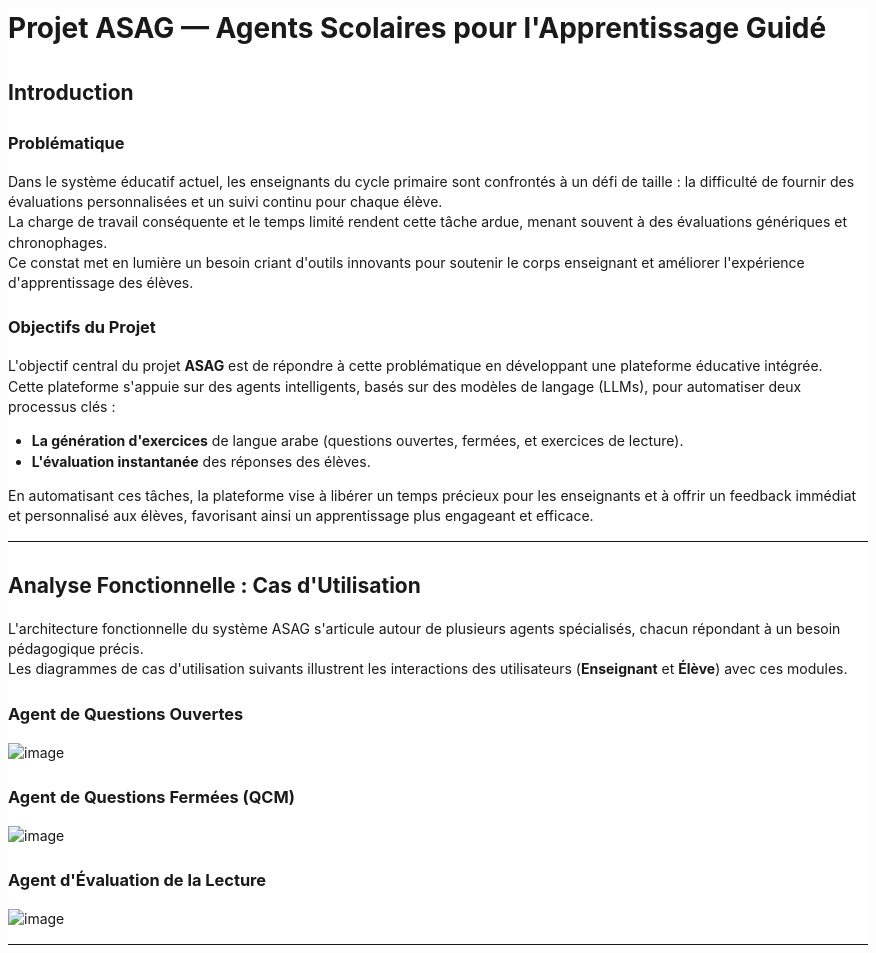 
# Projet ASAG — Agents Scolaires pour l'Apprentissage Guidé

## Introduction

### Problématique
Dans le système éducatif actuel, les enseignants du cycle primaire sont confrontés à un défi de taille : la difficulté de fournir des évaluations personnalisées et un suivi continu pour chaque élève.  
La charge de travail conséquente et le temps limité rendent cette tâche ardue, menant souvent à des évaluations génériques et chronophages.  
Ce constat met en lumière un besoin criant d'outils innovants pour soutenir le corps enseignant et améliorer l'expérience d'apprentissage des élèves.

### Objectifs du Projet
L'objectif central du projet **ASAG** est de répondre à cette problématique en développant une plateforme éducative intégrée.  
Cette plateforme s'appuie sur des agents intelligents, basés sur des modèles de langage (LLMs), pour automatiser deux processus clés :

- **La génération d'exercices** de langue arabe (questions ouvertes, fermées, et exercices de lecture).
- **L'évaluation instantanée** des réponses des élèves.

En automatisant ces tâches, la plateforme vise à libérer un temps précieux pour les enseignants et à offrir un feedback immédiat et personnalisé aux élèves, favorisant ainsi un apprentissage plus engageant et efficace.

---

## Analyse Fonctionnelle : Cas d'Utilisation
L'architecture fonctionnelle du système ASAG s'articule autour de plusieurs agents spécialisés, chacun répondant à un besoin pédagogique précis.  
Les diagrammes de cas d'utilisation suivants illustrent les interactions des utilisateurs (**Enseignant** et **Élève**) avec ces modules.

### Agent de Questions Ouvertes
<img width="867" height="566" alt="image" src="https://github.com/user-attachments/assets/cc9d6d1b-2599-44c9-b50d-261812390eee" />


### Agent de Questions Fermées (QCM)
<img width="559" height="378" alt="image" src="https://github.com/user-attachments/assets/a06d7159-fe95-49eb-9f62-eefe9a8225e3" />


### Agent d'Évaluation de la Lecture
<img width="437" height="359" alt="image" src="https://github.com/user-attachments/assets/a03c5a83-1bb3-48b8-b12a-5c7c067b8af3" />


---
